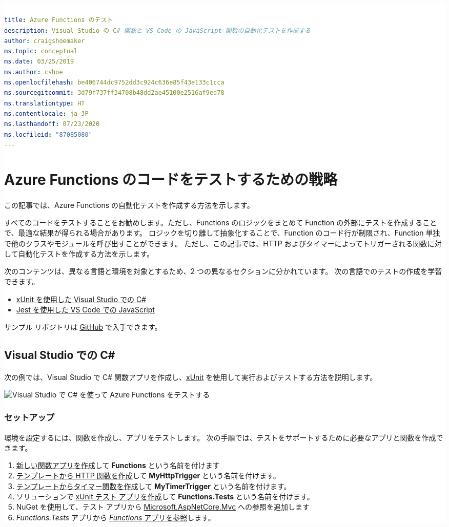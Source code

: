 ```yaml
---
title: Azure Functions のテスト
description: Visual Studio の C# 関数と VS Code の JavaScript 関数の自動化テストを作成する
author: craigshoemaker
ms.topic: conceptual
ms.date: 03/25/2019
ms.author: cshoe
ms.openlocfilehash: be406744dc9752dd3c924c636e85f43e133c1cca
ms.sourcegitcommit: 3d79f737ff34708b48dd2ae45100e2516af9ed78
ms.translationtype: HT
ms.contentlocale: ja-JP
ms.lasthandoff: 07/23/2020
ms.locfileid: "87085080"
---
```

# <a name="strategies-for-testing-your-code-in-azure-functions"></a>Azure Functions のコードをテストするための戦略

この記事では、Azure Functions の自動化テストを作成する方法を示します。

すべてのコードをテストすることをお勧めします。ただし、Functions のロジックをまとめて Function の外部にテストを作成することで、最適な結果が得られる場合があります。 ロジックを切り離して抽象化することで、Function のコード行が制限され、Function 単独で他のクラスやモジュールを呼び出すことができます。 ただし、この記事では、HTTP およびタイマーによってトリガーされる関数に対して自動化テストを作成する方法を示します。

次のコンテンツは、異なる言語と環境を対象とするため、2 つの異なるセクションに分かれています。 次の言語でのテストの作成を学習できます。

- [xUnit を使用した Visual Studio での C#](#c-in-visual-studio)
- [Jest を使用した VS Code での JavaScript](#javascript-in-vs-code)

サンプル リポジトリは [GitHub](https://github.com/Azure-Samples/azure-functions-tests) で入手できます。

## <a name="c-in-visual-studio"></a>Visual Studio での C#

次の例では、Visual Studio で C# 関数アプリを作成し、[xUnit](https://xunit.github.io) を使用して実行およびテストする方法を説明します。

![Visual Studio で C# を使って Azure Functions をテストする](./media/functions-test-a-function/azure-functions-test-visual-studio-xunit.png)

### <a name="setup"></a>セットアップ

環境を設定するには、関数を作成し、アプリをテストします。 次の手順では、テストをサポートするために必要なアプリと関数を作成できます。

1. [新しい関数アプリを作成](./functions-create-first-azure-function.md)して **Functions** という名前を付けます
2. [テンプレートから HTTP 関数を作成](./functions-create-first-azure-function.md)して **MyHttpTrigger** という名前を付けます。
3. [テンプレートからタイマー関数を作成](./functions-create-scheduled-function.md)して **MyTimerTrigger** という名前を付けます。
4. ソリューションで [xUnit テスト アプリを作成](https://xunit.github.io/docs/getting-started-dotnet-core)して **Functions.Tests** という名前を付けます。
5. NuGet を使用して、テスト アプリから [Microsoft.AspNetCore.Mvc](https://www.nuget.org/packages/Microsoft.AspNetCore.Mvc/) への参照を追加します
6. *Functions.Tests* アプリから [*Functions* アプリを参照](/visualstudio/ide/managing-references-in-a-project?view=vs-2017)します。
